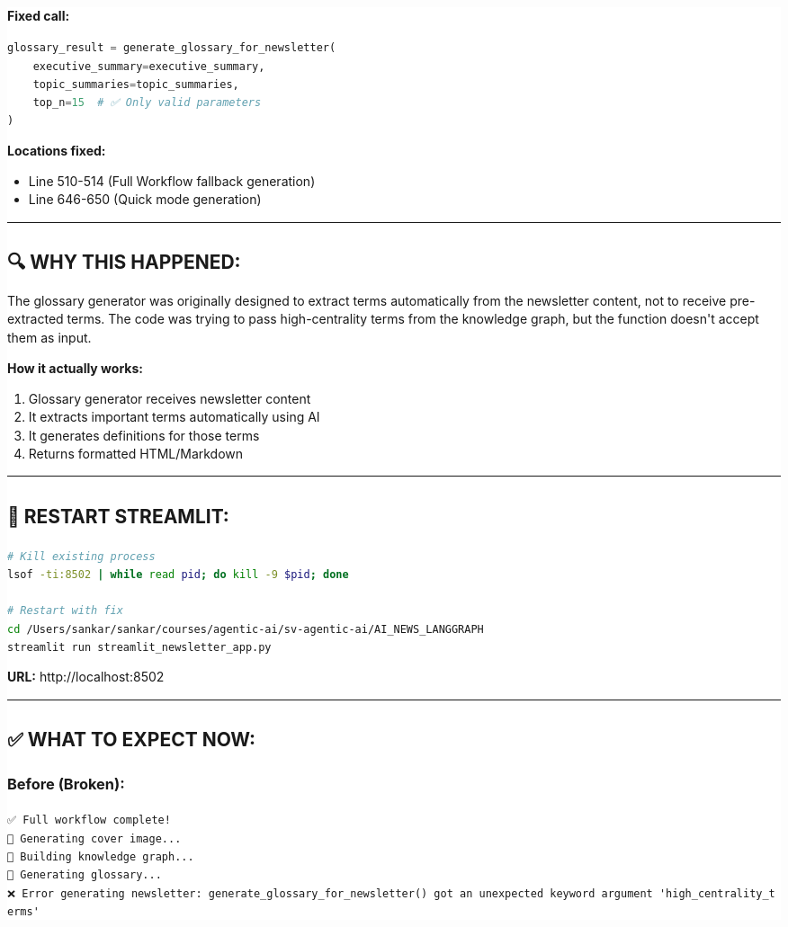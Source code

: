 **Fixed call:**
```python
glossary_result = generate_glossary_for_newsletter(
    executive_summary=executive_summary,
    topic_summaries=topic_summaries,
    top_n=15  # ✅ Only valid parameters
)
```

**Locations fixed:**
- Line 510-514 (Full Workflow fallback generation)
- Line 646-650 (Quick mode generation)

---

## 🔍 WHY THIS HAPPENED:

The glossary generator was originally designed to extract terms automatically from the newsletter content, not to receive pre-extracted terms. The code was trying to pass high-centrality terms from the knowledge graph, but the function doesn't accept them as input.

**How it actually works:**
1. Glossary generator receives newsletter content
2. It extracts important terms automatically using AI
3. It generates definitions for those terms
4. Returns formatted HTML/Markdown

---

## 🚀 RESTART STREAMLIT:

```bash
# Kill existing process
lsof -ti:8502 | while read pid; do kill -9 $pid; done

# Restart with fix
cd /Users/sankar/sankar/courses/agentic-ai/sv-agentic-ai/AI_NEWS_LANGGRAPH
streamlit run streamlit_newsletter_app.py
```

**URL:** http://localhost:8502

---

## ✅ WHAT TO EXPECT NOW:

### Before (Broken):
```
✅ Full workflow complete!
🎨 Generating cover image...
🧠 Building knowledge graph...
📖 Generating glossary...
❌ Error generating newsletter: generate_glossary_for_newsletter() got an unexpected keyword argument 'high_centrality_terms'
```
